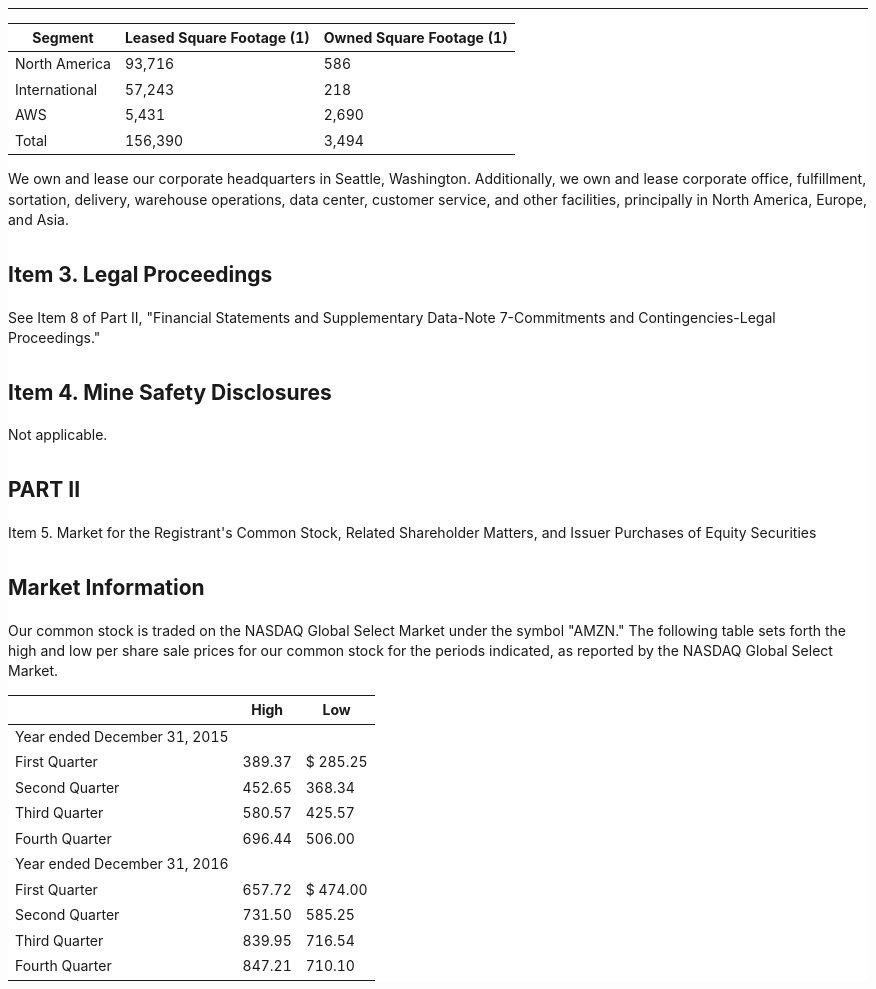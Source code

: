 ___________________

| Segment       | Leased Square  Footage (1)   | Owned Square Footage (1)   |
|---------------|------------------------------|----------------------------|
| North America | 93,716                       | 586                        |
| International | 57,243                       | 218                        |
| AWS           | 5,431                        | 2,690                      |
| Total         | 156,390                      | 3,494                      |

We own and lease our corporate headquarters in Seattle, Washington. Additionally, we own and lease corporate office, fulfillment, sortation, delivery, warehouse operations, data center, customer service, and other facilities, principally in North America, Europe, and Asia.

## Item 3. Legal Proceedings

See Item 8 of Part II, "Financial Statements and Supplementary Data-Note 7-Commitments and Contingencies-Legal Proceedings."

## Item 4. Mine Safety Disclosures

Not applicable.

## PART II

Item 5. Market for the Registrant's Common Stock, Related Shareholder Matters, and Issuer Purchases of Equity Securities

## Market Information

Our common stock is traded on the NASDAQ Global Select Market under the symbol "AMZN." The following table sets forth the high and low per share sale prices for our common stock for the periods indicated, as reported by the NASDAQ Global Select Market.

|                              | High   | Low      |
|------------------------------|--------|----------|
| Year ended December 31, 2015 |        |          |
| First Quarter                | 389.37 | $ 285.25 |
| Second Quarter               | 452.65 | 368.34   |
| Third Quarter                | 580.57 | 425.57   |
| Fourth Quarter               | 696.44 | 506.00   |
| Year ended December 31, 2016 |        |          |
| First Quarter                | 657.72 | $ 474.00 |
| Second Quarter               | 731.50 | 585.25   |
| Third Quarter                | 839.95 | 716.54   |
| Fourth Quarter               | 847.21 | 710.10   |
